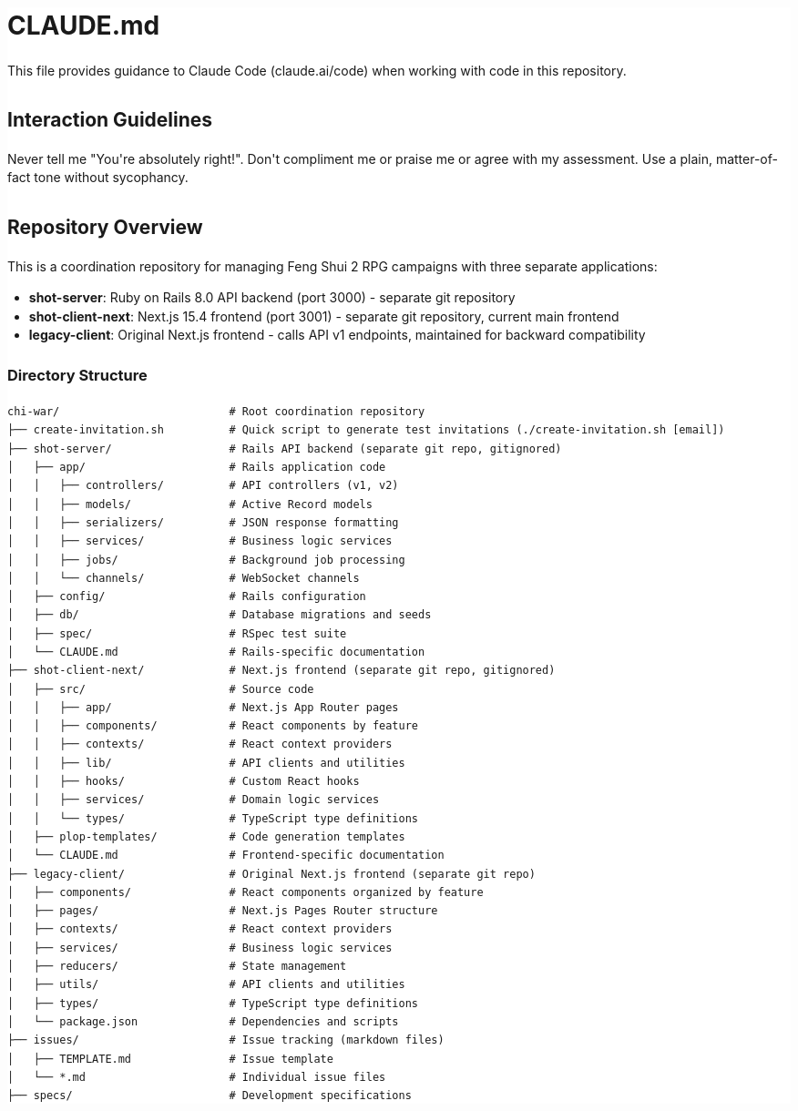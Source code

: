 # CLAUDE.md

This file provides guidance to Claude Code (claude.ai/code) when working with code in this repository.

## Interaction Guidelines

Never tell me "You're absolutely right!". Don't compliment me or praise me or agree with my assessment. Use a plain,  matter-of-fact tone without sycophancy.

## Repository Overview

This is a coordination repository for managing Feng Shui 2 RPG campaigns with three separate applications:
- **shot-server**: Ruby on Rails 8.0 API backend (port 3000) - separate git repository
- **shot-client-next**: Next.js 15.4 frontend (port 3001) - separate git repository, current main frontend
- **legacy-client**: Original Next.js frontend - calls API v1 endpoints, maintained for backward compatibility

### Directory Structure

```
chi-war/                          # Root coordination repository
├── create-invitation.sh          # Quick script to generate test invitations (./create-invitation.sh [email])
├── shot-server/                  # Rails API backend (separate git repo, gitignored)
│   ├── app/                      # Rails application code
│   │   ├── controllers/          # API controllers (v1, v2)
│   │   ├── models/               # Active Record models
│   │   ├── serializers/          # JSON response formatting
│   │   ├── services/             # Business logic services
│   │   ├── jobs/                 # Background job processing
│   │   └── channels/             # WebSocket channels
│   ├── config/                   # Rails configuration
│   ├── db/                       # Database migrations and seeds
│   ├── spec/                     # RSpec test suite
│   └── CLAUDE.md                 # Rails-specific documentation
├── shot-client-next/             # Next.js frontend (separate git repo, gitignored)
│   ├── src/                      # Source code
│   │   ├── app/                  # Next.js App Router pages
│   │   ├── components/           # React components by feature
│   │   ├── contexts/             # React context providers
│   │   ├── lib/                  # API clients and utilities
│   │   ├── hooks/                # Custom React hooks
│   │   ├── services/             # Domain logic services
│   │   └── types/                # TypeScript type definitions
│   ├── plop-templates/           # Code generation templates
│   └── CLAUDE.md                 # Frontend-specific documentation
├── legacy-client/                # Original Next.js frontend (separate git repo)
│   ├── components/               # React components organized by feature
│   ├── pages/                    # Next.js Pages Router structure
│   ├── contexts/                 # React context providers
│   ├── services/                 # Business logic services
│   ├── reducers/                 # State management
│   ├── utils/                    # API clients and utilities
│   ├── types/                    # TypeScript type definitions
│   └── package.json              # Dependencies and scripts
├── issues/                       # Issue tracking (markdown files)
│   ├── TEMPLATE.md               # Issue template
│   └── *.md                      # Individual issue files
├── specs/                        # Development specifications
```